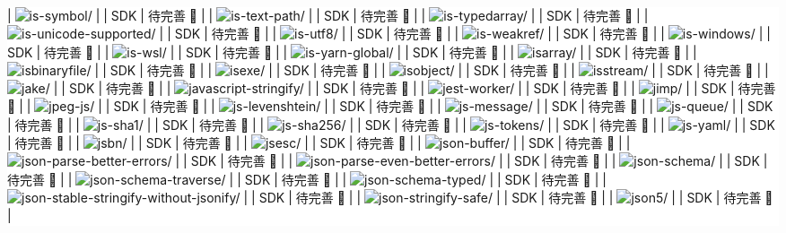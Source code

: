 | ![is-symbol/](/router/)                                   |      | SDK      | 待完善 :punch: |
| ![is-text-path/](/router/)                                |      | SDK      | 待完善 :punch: |
| ![is-typedarray/](/router/)                               |      | SDK      | 待完善 :punch: |
| ![is-unicode-supported/](/router/)                        |      | SDK      | 待完善 :punch: |
| ![is-utf8/](/router/)                                     |      | SDK      | 待完善 :punch: |
| ![is-weakref/](/router/)                                  |      | SDK      | 待完善 :punch: |
| ![is-windows/](/router/)                                  |      | SDK      | 待完善 :punch: |
| ![is-wsl/](/router/)                                      |      | SDK      | 待完善 :punch: |
| ![is-yarn-global/](/router/)                              |      | SDK      | 待完善 :punch: |
| ![isarray/](/router/)                                     |      | SDK      | 待完善 :punch: |
| ![isbinaryfile/](/router/)                                |      | SDK      | 待完善 :punch: |
| ![isexe/](/router/)                                       |      | SDK      | 待完善 :punch: |
| ![isobject/](/router/)                                    |      | SDK      | 待完善 :punch: |
| ![isstream/](/router/)                                    |      | SDK      | 待完善 :punch: |
| ![jake/](/router/)                                        |      | SDK      | 待完善 :punch: |
| ![javascript-stringify/](/router/)                        |      | SDK      | 待完善 :punch: |
| ![jest-worker/](/router/)                                 |      | SDK      | 待完善 :punch: |
| ![jimp/](/router/)                                        |      | SDK      | 待完善 :punch: |
| ![jpeg-js/](/router/)                                     |      | SDK      | 待完善 :punch: |
| ![js-levenshtein/](/router/)                              |      | SDK      | 待完善 :punch: |
| ![js-message/](/router/)                                  |      | SDK      | 待完善 :punch: |
| ![js-queue/](/router/)                                    |      | SDK      | 待完善 :punch: |
| ![js-sha1/](/router/)                                     |      | SDK      | 待完善 :punch: |
| ![js-sha256/](/router/)                                   |      | SDK      | 待完善 :punch: |
| ![js-tokens/](/router/)                                   |      | SDK      | 待完善 :punch: |
| ![js-yaml/](/router/)                                     |      | SDK      | 待完善 :punch: |
| ![jsbn/](/router/)                                        |      | SDK      | 待完善 :punch: |
| ![jsesc/](/router/)                                       |      | SDK      | 待完善 :punch: |
| ![json-buffer/](/router/)                                 |      | SDK      | 待完善 :punch: |
| ![json-parse-better-errors/](/router/)                    |      | SDK      | 待完善 :punch: |
| ![json-parse-even-better-errors/](/router/)               |      | SDK      | 待完善 :punch: |
| ![json-schema/](/router/)                                 |      | SDK      | 待完善 :punch: |
| ![json-schema-traverse/](/router/)                        |      | SDK      | 待完善 :punch: |
| ![json-schema-typed/](/router/)                           |      | SDK      | 待完善 :punch: |
| ![json-stable-stringify-without-jsonify/](/router/)       |      | SDK      | 待完善 :punch: |
| ![json-stringify-safe/](/router/)                         |      | SDK      | 待完善 :punch: |
| ![json5/](/router/)                                       |      | SDK      | 待完善 :punch: |